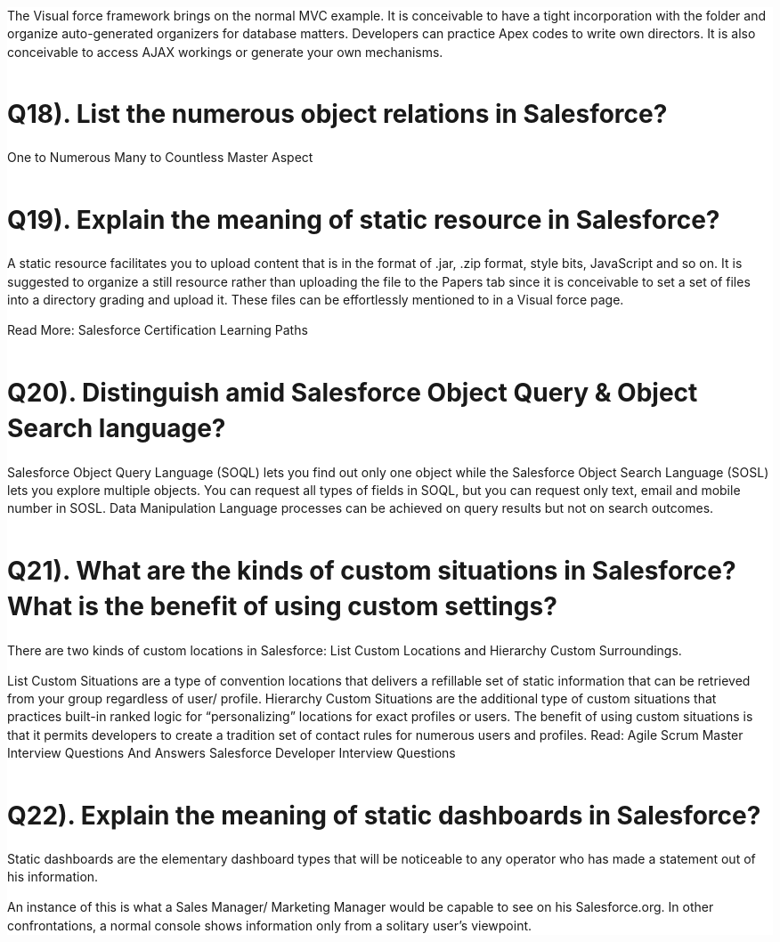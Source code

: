 The Visual force framework brings on the normal MVC example. It is conceivable to have a tight incorporation with the folder and organize auto-generated organizers for database matters. Developers can practice Apex codes to write own directors. It is also conceivable to access AJAX workings or generate your own mechanisms.

# Q18). List the numerous object relations in Salesforce?
One to Numerous
Many to Countless
Master Aspect
# Q19). Explain the meaning of static resource in Salesforce?
A static resource facilitates you to upload content that is in the format of .jar, .zip format, style bits, JavaScript and so on. It is suggested to organize a still resource rather than uploading the file to the Papers tab since it is conceivable to set a set of files into a directory grading and upload it. These files can be effortlessly mentioned to in a Visual force page.

Read More: Salesforce Certification Learning Paths

# Q20). Distinguish amid Salesforce Object Query & Object Search language?
Salesforce Object Query Language (SOQL) lets you find out only one object while the Salesforce Object Search Language (SOSL) lets you explore multiple objects. You can request all types of fields in SOQL, but you can request only text, email and mobile number in SOSL. Data Manipulation Language processes can be achieved on query results but not on search outcomes.

# Q21). What are the kinds of custom situations in Salesforce? What is the benefit of using custom settings?
There are two kinds of custom locations in Salesforce: List Custom Locations and Hierarchy Custom Surroundings.

List Custom Situations are a type of convention locations that delivers a refillable set of static information that can be retrieved from your group regardless of user/ profile.
Hierarchy Custom Situations are the additional type of custom situations that practices built-in ranked logic for “personalizing” locations for exact profiles or users. The benefit of using custom situations is that it permits developers to create a tradition set of contact rules for numerous users and profiles.
Read:   Agile Scrum Master Interview Questions And Answers
Salesforce Developer Interview Questions
# Q22). Explain the meaning of static dashboards in Salesforce?
Static dashboards are the elementary dashboard types that will be noticeable to any operator who has made a statement out of his information.

An instance of this is what a Sales Manager/ Marketing Manager would be capable to see on his Salesforce.org. In other confrontations, a normal console shows information only from a solitary user’s viewpoint.
